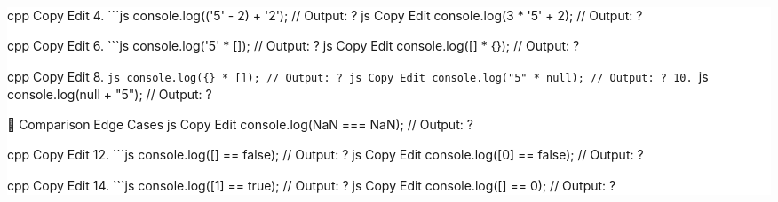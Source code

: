 cpp
Copy
Edit
4. ```js
console.log(('5' - 2) + '2'); // Output: ?
js
Copy
Edit
console.log(3 * '5' + 2); // Output: ?

cpp
Copy
Edit
6. ```js
console.log('5' * []); // Output: ?
js
Copy
Edit
console.log([] * {}); // Output: ?

cpp
Copy
Edit
8. ```js
console.log({} * []); // Output: ?
js
Copy
Edit
console.log("5" * null); // Output: ?
10. ```js
console.log(null + "5"); // Output: ?

🧮 Comparison Edge Cases
js
Copy
Edit
console.log(NaN === NaN); // Output: ?

cpp
Copy
Edit
12. ```js
console.log([] == false); // Output: ?
js
Copy
Edit
console.log([0] == false); // Output: ?

cpp
Copy
Edit
14. ```js
console.log([1] == true); // Output: ?
js
Copy
Edit
console.log([] == 0); // Output: ?
